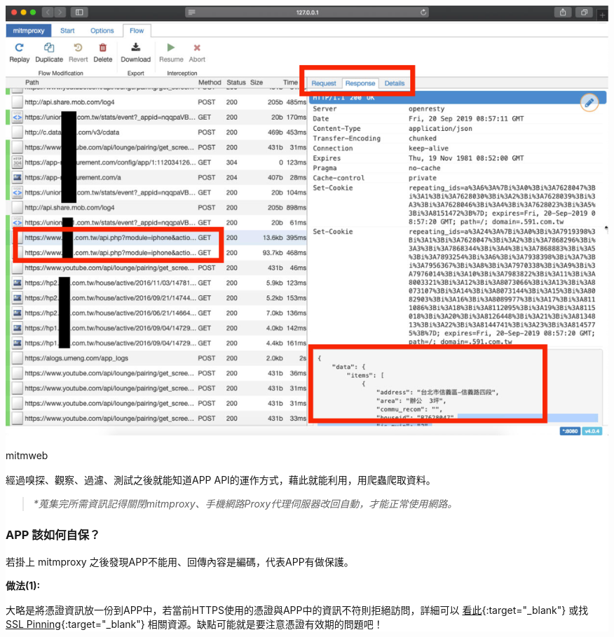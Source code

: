 ![mitmweb](/assets/46410aaada00/1*ujOlDBdjp8tECeAwRzWRPw.png)

mitmweb

經過嗅探、觀察、過濾、測試之後就能知道APP API的運作方式，藉此就能利用，用爬蟲爬取資料。


> _\*蒐集完所需資訊記得關閉mitmproxy、手機網路Proxy代理伺服器改回自動，才能正常使用網路。_ 




### APP 該如何自保？

若掛上 mitmproxy 之後發現APP不能用、回傳內容是編碼，代表APP有做保護。

**做法\(1\):**

大略是將憑證資訊放一份到APP中，若當前HTTPS使用的憑證與APP中的資訊不符則拒絕訪問，詳細可以 [看此](https://www.anquanke.com/post/id/147090){:target="_blank"} 或找 [SSL Pinning](https://medium.com/@dzungnguyen.hcm/ios-ssl-pinning-bffd2ee9efc){:target="_blank"} 相關資源。缺點可能就是要注意憑證有效期的問題吧！

